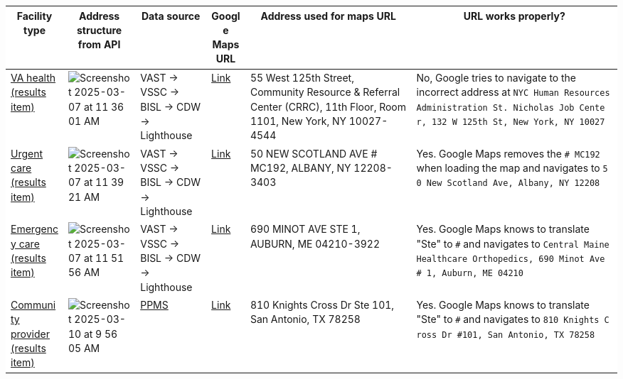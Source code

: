 | Facility type | Address structure from API | Data source | Google Maps URL | Address used for maps URL | URL works properly? |
| --- | --- | --- | --- | --- | --- |
|[VA health (results item)](https://www.va.gov/find-locations/?address=Harlem%2C%20New%20York%2C%20New%20York%2C%20United%20States&bounds%5B%5D%5B%5D=-98.875114&bounds%5B%5D%5B%5D=29.2467&bounds%5B%5D%5B%5D=-98.115114&bounds%5B%5D%5B%5D=30.0067&bounds%5B%5D%5B%5D%5B%5D=-99.245114&bounds%5B%5D%5B%5D%5B%5D=28.8767&bounds%5B%5D%5B%5D%5B%5D=-97.745114&bounds%5B%5D%5B%5D%5B%5D=30.3767&context=10027&facilityType=health&latitude=40.810925&longitude=-73.94701&page=1&radius=66&serviceType&bounds%5B%5D=-74.32701&bounds%5B%5D=40.430924999999995&bounds%5B%5D=-73.56701000000001&bounds%5B%5D=41.190925) | <img width="400" alt="Screenshot 2025-03-07 at 11 36 01 AM" src="https://github.com/user-attachments/assets/5554717e-8795-440d-aa28-8a295c19550c" /> | VAST -> VSSC -> BISL -> CDW -> Lighthouse | [Link](https://www.google.com/maps/dir/Harlem,+New+York,+NY/NYC+Human+Resources+Administration+St.+Nicholas+Job+Center,+132+W+125th+St,+New+York,+NY+10027/@40.8099512,-73.9497955,17z/data=!3m1!4b1!4m13!4m12!1m5!1m1!1s0x89c2f66e2188a29f:0xb408afef09e2702e!2m2!1d-73.9464769!2d40.8115504!1m5!1m1!1s0x89c2f60d5c81d175:0x5e95eceb2540b2db!2m2!1d-73.9472327!2d40.8083467!5m1!1e1?entry=ttu&g_ep=EgoyMDI1MDMwNC4wIKXMDSoASAFQAw%3D%3D) | 55 West 125th Street, Community Resource & Referral Center (CRRC), 11th Floor, Room 1101, New York, NY 10027-4544 | No, Google tries to navigate to the incorrect address at `NYC Human Resources Administration St. Nicholas Job Center, 132 W 125th St, New York, NY 10027` |
| [Urgent care (results item)](https://www.va.gov/find-locations/?address=Albany%2C%20New%20York%2C%20United%20States&bounds%5B%5D%5B%5D=-98.875114&bounds%5B%5D%5B%5D=29.2467&bounds%5B%5D%5B%5D=-98.115114&bounds%5B%5D%5B%5D=30.0067&bounds%5B%5D%5B%5D%5B%5D=-99.245114&bounds%5B%5D%5B%5D%5B%5D=28.8767&bounds%5B%5D%5B%5D%5B%5D=-97.745114&bounds%5B%5D%5B%5D%5B%5D=30.3767&context=Albany%2C%20New%20York%2C%20United%20States&facilityType=urgent_care&latitude=42.649864&longitude=-73.75274&page=1&radius=65&serviceType&bounds%5B%5D=-74.13274&bounds%5B%5D=42.269864&bounds%5B%5D=-73.37274000000001&bounds%5B%5D=43.029864) | <img width="400" alt="Screenshot 2025-03-07 at 11 39 21 AM" src="https://github.com/user-attachments/assets/2cf38231-d7dc-4c77-b519-64cad3f2c4a3" /> | VAST -> VSSC -> BISL -> CDW -> Lighthouse | [Link](https://www.google.com/maps/dir/Albany,+New+York/50+New+Scotland+Ave,+Albany,+NY+12208/@42.6534529,-73.7851644,14z/data=!3m1!4b1!4m13!4m12!1m5!1m1!1s0x89de0a34cc4ffb4b:0xe1a16312a0e728c4!2m2!1d-73.7544707!2d42.6518095!1m5!1m1!1s0x89de0a412c65fa63:0xae4421dd83ea843!2m2!1d-73.7746753!2d42.6524805!5m1!1e1?entry=ttu&g_ep=EgoyMDI1MDMwNC4wIKXMDSoASAFQAw%3D%3D) | 50 NEW SCOTLAND AVE # MC192, ALBANY, NY 12208-3403 | Yes. Google Maps removes the `# MC192` when loading the map and navigates to `50 New Scotland Ave, Albany, NY 12208` |
| [Emergency care (results item)](https://www.va.gov/find-locations/?address=Augusta%2C%20Maine%2C%20United%20States&bounds%5B%5D%5B%5D=-98.875114&bounds%5B%5D%5B%5D=29.2467&bounds%5B%5D%5B%5D=-98.115114&bounds%5B%5D%5B%5D=30.0067&bounds%5B%5D%5B%5D%5B%5D=-99.245114&bounds%5B%5D%5B%5D%5B%5D=28.8767&bounds%5B%5D%5B%5D%5B%5D=-97.745114&bounds%5B%5D%5B%5D%5B%5D=30.3767&context=Augusta%2C%20Maine%2C%20United%20States&facilityType=emergency_care&latitude=44.314785&longitude=-69.77439&page=1&radius=65&serviceType&bounds%5B%5D=-70.15438999999999&bounds%5B%5D=43.934785&bounds%5B%5D=-69.39439&bounds%5B%5D=44.694785) | <img width="243" alt="Screenshot 2025-03-07 at 11 51 56 AM" src="https://github.com/user-attachments/assets/a1af3b0f-04a8-4694-90cc-881dde39c9ed" /> | VAST -> VSSC -> BISL -> CDW -> Lighthouse | [Link](https://www.google.com/maps?saddr=Augusta,+Maine,+United+States&daddr=690+MINOT+AVE+STE+1,+AUBURN,+ME+04210-3922) | 690 MINOT AVE STE 1, AUBURN, ME 04210-3922 | Yes. Google Maps knows to translate "Ste" to `#` and navigates to `Central Maine Healthcare Orthopedics, 690 Minot Ave # 1, Auburn, ME 04210` |
| [Community provider (results item)](https://www.va.gov/find-locations/?page=1&address=San%20Antonio%2C%20Texas%2078258%2C%20United%20States&facilityType=provider&serviceType=152W00000X&latitude=29.6267&longitude=-98.495114&radius=20&bounds%5B%5D=-99.245114&bounds%5B%5D=28.8767&bounds%5B%5D=-97.745114&bounds%5B%5D=30.3767&context=San%20Antonio%2C%20Texas%2078258%2C%20United%20States) | <img width="317" alt="Screenshot 2025-03-10 at 9 56 05 AM" src="https://github.com/user-attachments/assets/ea8988e5-d6c6-4384-9b54-b706d5b3da90" /> | [PPMS](https://github.com/department-of-veterans-affairs/va.gov-team/tree/master/products/facilities/facilities-api#upstream-data-sources) | [Link](https://www.google.com/maps/dir/San+Antonio,+TX+78258/810+Knights+Cross+Dr+%23101,+San+Antonio,+TX+78258/@29.6390202,-98.5044176,14z/data=!3m1!4b1!4m13!4m12!1m5!1m1!1s0x865c60493bc0a313:0x34d20f276cf23882!2m2!1d-98.4732718!2d29.6451457!1m5!1m1!1s0x865c620d359ae179:0xa96e2b201b14b158!2m2!1d-98.4938012!2d29.6321116!5m1!1e1?entry=ttu&g_ep=EgoyMDI1MDMwNC4wIKXMDSoASAFQAw%3D%3D) | 810 Knights Cross Dr Ste 101, San Antonio, TX 78258 | Yes. Google Maps knows to translate "Ste" to `#` and navigates to `810 Knights Cross Dr #101, San Antonio, TX 78258` |
